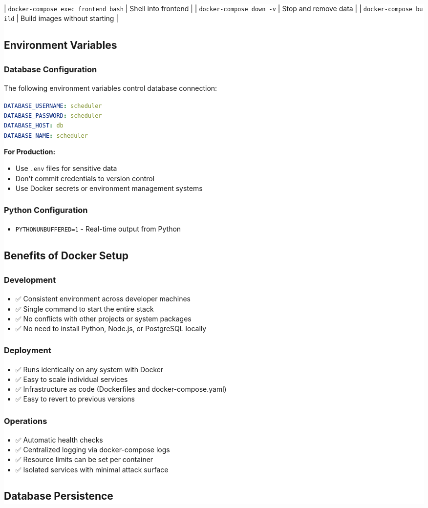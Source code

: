 | `docker-compose exec frontend bash` | Shell into frontend |
| `docker-compose down -v` | Stop and remove data |
| `docker-compose build` | Build images without starting |

## Environment Variables

### Database Configuration

The following environment variables control database connection:

```yaml
DATABASE_USERNAME: scheduler
DATABASE_PASSWORD: scheduler
DATABASE_HOST: db
DATABASE_NAME: scheduler
```

**For Production:**
- Use `.env` files for sensitive data
- Don't commit credentials to version control
- Use Docker secrets or environment management systems

### Python Configuration

- `PYTHONUNBUFFERED=1` - Real-time output from Python

## Benefits of Docker Setup

### Development
- ✅ Consistent environment across developer machines
- ✅ Single command to start the entire stack
- ✅ No conflicts with other projects or system packages
- ✅ No need to install Python, Node.js, or PostgreSQL locally

### Deployment
- ✅ Runs identically on any system with Docker
- ✅ Easy to scale individual services
- ✅ Infrastructure as code (Dockerfiles and docker-compose.yaml)
- ✅ Easy to revert to previous versions

### Operations
- ✅ Automatic health checks
- ✅ Centralized logging via docker-compose logs
- ✅ Resource limits can be set per container
- ✅ Isolated services with minimal attack surface

## Database Persistence

